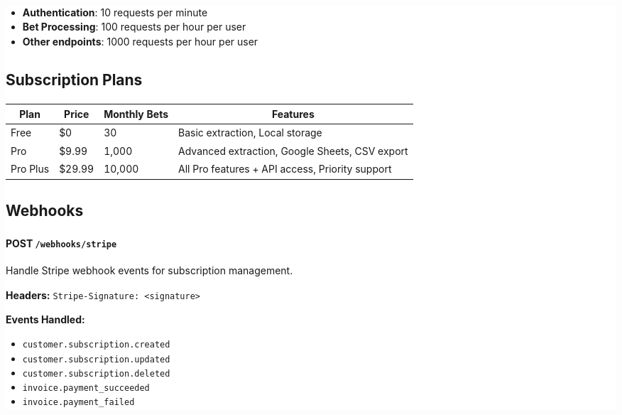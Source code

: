 - **Authentication**: 10 requests per minute
- **Bet Processing**: 100 requests per hour per user
- **Other endpoints**: 1000 requests per hour per user

## Subscription Plans

| Plan | Price | Monthly Bets | Features |
|------|-------|--------------|----------|
| Free | $0 | 30 | Basic extraction, Local storage |
| Pro | $9.99 | 1,000 | Advanced extraction, Google Sheets, CSV export |
| Pro Plus | $29.99 | 10,000 | All Pro features + API access, Priority support |

## Webhooks

#### POST `/webhooks/stripe`
Handle Stripe webhook events for subscription management.

**Headers:** `Stripe-Signature: <signature>`

**Events Handled:**
- `customer.subscription.created`
- `customer.subscription.updated` 
- `customer.subscription.deleted`
- `invoice.payment_succeeded`
- `invoice.payment_failed`